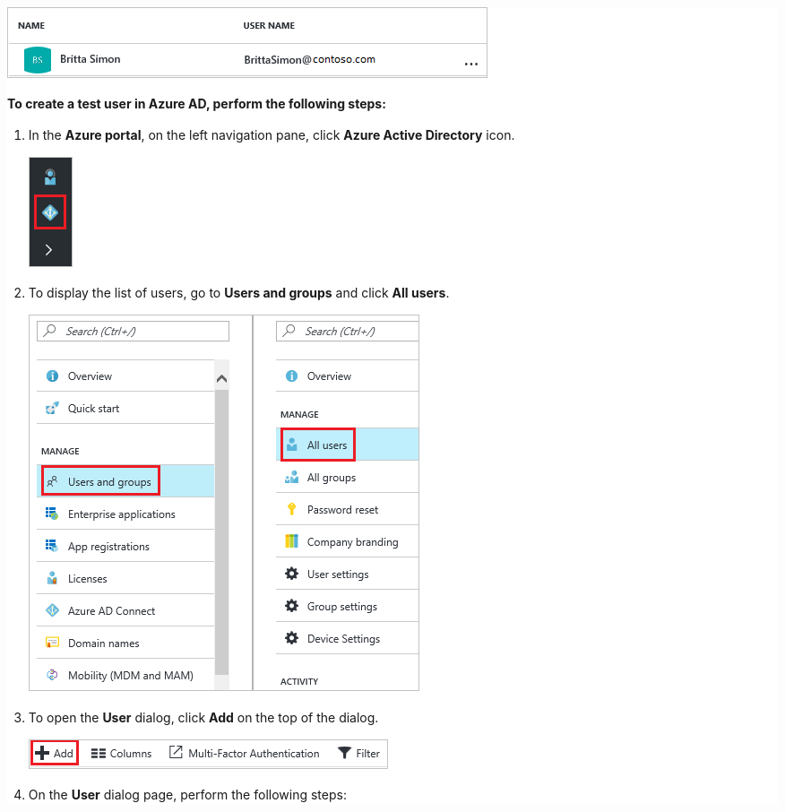![Create Azure AD User][100]

**To create a test user in Azure AD, perform the following steps:**

1. In the **Azure portal**, on the left navigation pane, click **Azure Active Directory** icon.

	![Creating an Azure AD test user](./media/insperityexpensable-tutorial/create_aaduser_01.png) 

1. To display the list of users, go to **Users and groups** and click **All users**.
	
	![Creating an Azure AD test user](./media/insperityexpensable-tutorial/create_aaduser_02.png) 

1. To open the **User** dialog, click **Add** on the top of the dialog.
 
	![Creating an Azure AD test user](./media/insperityexpensable-tutorial/create_aaduser_03.png) 

1. On the **User** dialog page, perform the following steps:
 

[1]: ./media/insperityexpensable-tutorial/tutorial_general_01.png
[2]: ./media/insperityexpensable-tutorial/tutorial_general_02.png
[3]: ./media/insperityexpensable-tutorial/tutorial_general_03.png
[4]: ./media/insperityexpensable-tutorial/tutorial_general_04.png
[100]: ./media/insperityexpensable-tutorial/tutorial_general_100.png
[200]: ./media/insperityexpensable-tutorial/tutorial_general_200.png
[201]: ./media/insperityexpensable-tutorial/tutorial_general_201.png
[202]: ./media/insperityexpensable-tutorial/tutorial_general_202.png
[203]: ./media/insperityexpensable-tutorial/tutorial_general_203.png